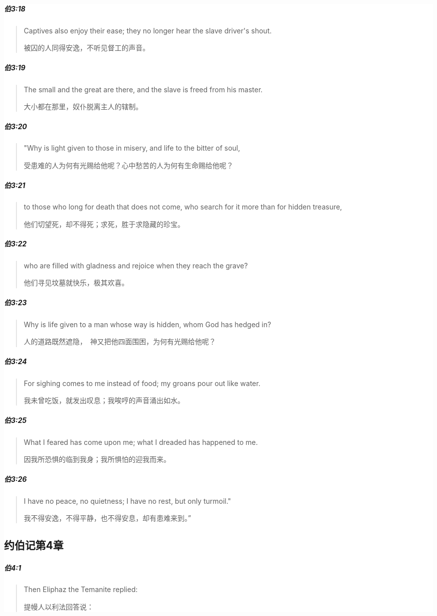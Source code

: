 
##### 伯3:18
> Captives also enjoy their ease; they no longer hear the slave driver's shout.
>
> 被囚的人同得安逸，不听见督工的声音。


##### 伯3:19
> The small and the great are there, and the slave is freed from his master.
>
> 大小都在那里，奴仆脱离主人的辖制。


##### 伯3:20
> "Why is light given to those in misery, and life to the bitter of soul,
>
> 受患难的人为何有光赐给他呢？心中愁苦的人为何有生命赐给他呢？


##### 伯3:21
> to those who long for death that does not come, who search for it more than for hidden treasure,
>
> 他们切望死，却不得死；求死，胜于求隐藏的珍宝。


##### 伯3:22
> who are filled with gladness and rejoice when they reach the grave?
>
> 他们寻见坟墓就快乐，极其欢喜。


##### 伯3:23
> Why is life given to a man whose way is hidden, whom God has hedged in?
>
> 人的道路既然遮隐，　神又把他四面围困，为何有光赐给他呢？


##### 伯3:24
> For sighing comes to me instead of food; my groans pour out like water.
>
> 我未曾吃饭，就发出叹息；我唉哼的声音涌出如水。


##### 伯3:25
> What I feared has come upon me; what I dreaded has happened to me.
>
> 因我所恐惧的临到我身；我所惧怕的迎我而来。


##### 伯3:26
> I have no peace, no quietness; I have no rest, but only turmoil."
>
> 我不得安逸，不得平静，也不得安息，却有患难来到。”


## 约伯记第4章
##### 伯4:1
> Then Eliphaz the Temanite replied:
>
> 提幔人以利法回答说：

